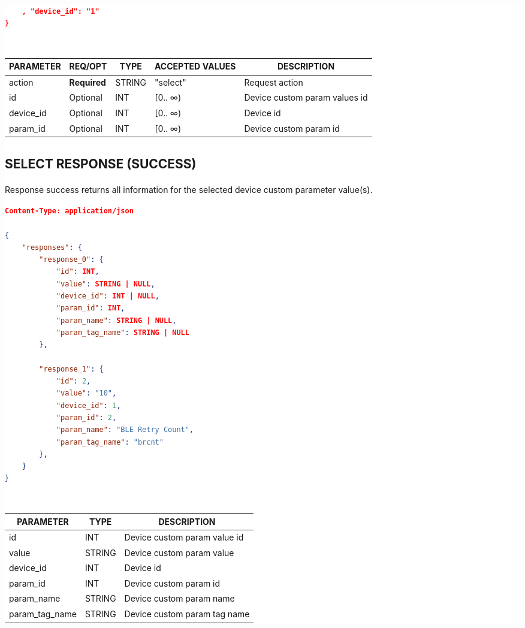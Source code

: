 ```json
    , "device_id": "1"
}
```

<br>

| PARAMETER | REQ/OPT | TYPE | ACCEPTED VALUES | DESCRIPTION |
| --------- | --------| ---- |--------------- | ----------- |
| action | **Required** | STRING | "select" | Request action |
| id | Optional | INT | [0.. ∞) | Device custom param values id |
| device_id | Optional | INT | [0.. ∞) | Device id |
| param_id | Optional | INT | [0.. ∞) | Device custom param id |

## SELECT RESPONSE (SUCCESS)
Response success returns all information for the selected device custom parameter value(s).

```json
Content-Type: application/json

{
    "responses": {
        "response_0": {
            "id": INT,          
            "value": STRING | NULL,
            "device_id": INT | NULL,
            "param_id": INT,
            "param_name": STRING | NULL,
            "param_tag_name": STRING | NULL
        },
        
        "response_1": {
            "id": 2,
            "value": "10",           
            "device_id": 1,
            "param_id": 2,
            "param_name": "BLE Retry Count",
            "param_tag_name": "brcnt"
        },
    }
}
```

<br>

| PARAMETER | TYPE | DESCRIPTION |
| --------- | ---- | ----------- |
| id | INT | Device custom param value id |
| value | STRING | Device custom param value |
| device_id | INT | Device id  |
| param_id | INT | Device custom param id |
| param_name | STRING | Device custom param name |
| param_tag_name | STRING | Device custom param tag name |
